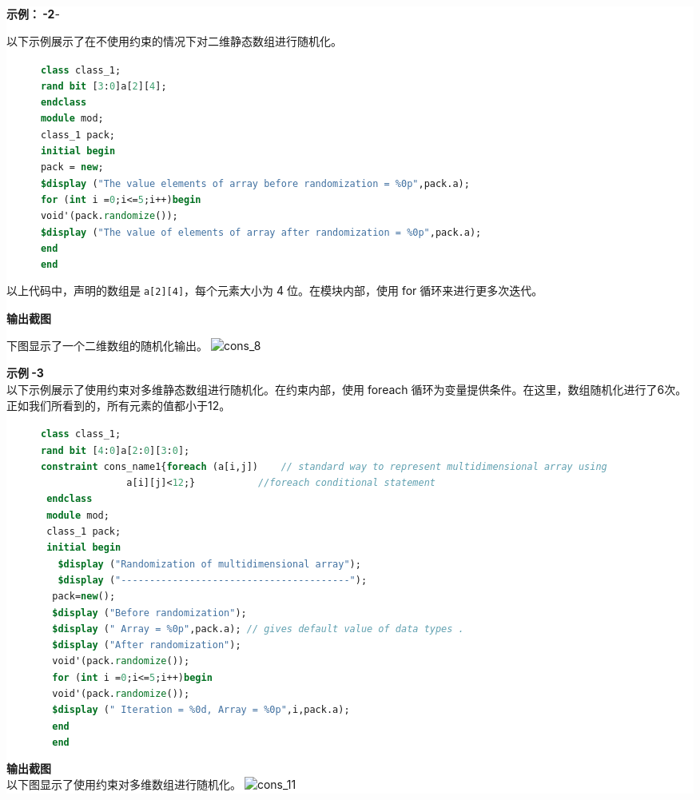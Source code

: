 **示例： -2**-  

以下示例展示了在不使用约束的情况下对二维静态数组进行随机化。

```systemverilog
      class class_1;  
      rand bit [3:0]a[2][4];  
      endclass  
      module mod;  
      class_1 pack;  
      initial begin  
      pack = new;  
      $display ("The value elements of array before randomization = %0p",pack.a);  
      for (int i =0;i<=5;i++)begin  
      void'(pack.randomize());  
      $display ("The value of elements of array after randomization = %0p",pack.a);  
      end
      end   
```
以上代码中，声明的数组是 `a[2][4]`，每个元素大小为 4 位。在模块内部，使用 for 循环来进行更多次迭代。

**输出截图**  

下图显示了一个二维数组的随机化输出。
<img width="872" alt="cons_8" src="https://user-images.githubusercontent.com/110443268/190866664-ad77e697-fed4-476d-b0e8-033171262c8c.png">

  
**示例 -3**  
以下示例展示了使用约束对多维静态数组进行随机化。在约束内部，使用 foreach 循环为变量提供条件。在这里，数组随机化进行了6次。正如我们所看到的，所有元素的值都小于12。

```systemverilog
      class class_1;  
      rand bit [4:0]a[2:0][3:0];  
      constraint cons_name1{foreach (a[i,j])    // standard way to represent multidimensional array using  
                     a[i][j]<12;}           //foreach conditional statement  
       endclass  
       module mod;  
       class_1 pack;  
       initial begin  
         $display ("Randomization of multidimensional array");  
         $display ("----------------------------------------");  
        pack=new();  
        $display ("Before randomization");  
        $display (" Array = %0p",pack.a); // gives default value of data types .  
        $display ("After randomization");  
        void'(pack.randomize());  
        for (int i =0;i<=5;i++)begin  
        void'(pack.randomize());  
        $display (" Iteration = %0d, Array = %0p",i,pack.a);   
        end  
        end  
```    
**输出截图**  
以下图显示了使用约束对多维数组进行随机化。
<img width="663" alt="cons_11" src="https://user-images.githubusercontent.com/110443268/191428807-082a63a5-0997-4b64-bdf3-2b88ee2bbfab.png">
